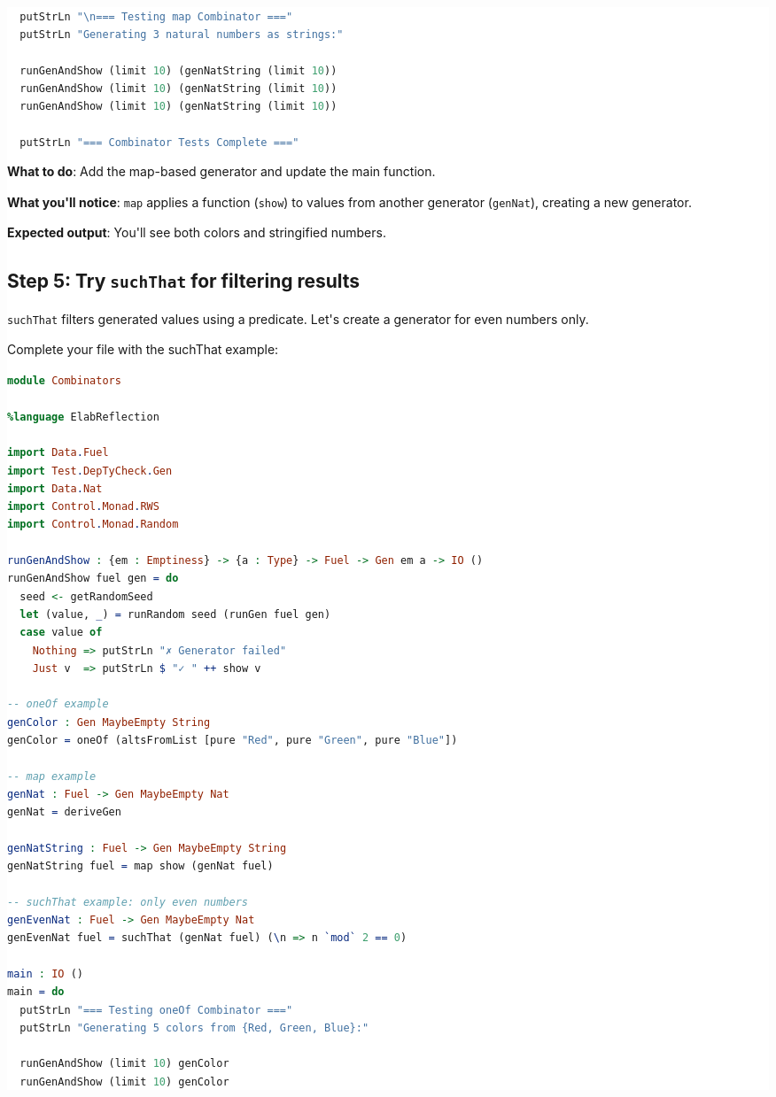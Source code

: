 ```idris
  putStrLn "\n=== Testing map Combinator ==="
  putStrLn "Generating 3 natural numbers as strings:"
  
  runGenAndShow (limit 10) (genNatString (limit 10))
  runGenAndShow (limit 10) (genNatString (limit 10))
  runGenAndShow (limit 10) (genNatString (limit 10))
  
  putStrLn "=== Combinator Tests Complete ==="
```

**What to do**: Add the map-based generator and update the main function.

**What you'll notice**: `map` applies a function (`show`) to values from another generator (`genNat`), creating a new generator.

**Expected output**: You'll see both colors and stringified numbers.

## Step 5: Try `suchThat` for filtering results

`suchThat` filters generated values using a predicate. Let's create a generator for even numbers only.

Complete your file with the suchThat example:

```idris
module Combinators

%language ElabReflection

import Data.Fuel
import Test.DepTyCheck.Gen
import Data.Nat
import Control.Monad.RWS
import Control.Monad.Random

runGenAndShow : {em : Emptiness} -> {a : Type} -> Fuel -> Gen em a -> IO ()
runGenAndShow fuel gen = do
  seed <- getRandomSeed
  let (value, _) = runRandom seed (runGen fuel gen)
  case value of
    Nothing => putStrLn "✗ Generator failed"
    Just v  => putStrLn $ "✓ " ++ show v

-- oneOf example
genColor : Gen MaybeEmpty String
genColor = oneOf (altsFromList [pure "Red", pure "Green", pure "Blue"])

-- map example
genNat : Fuel -> Gen MaybeEmpty Nat
genNat = deriveGen

genNatString : Fuel -> Gen MaybeEmpty String
genNatString fuel = map show (genNat fuel)

-- suchThat example: only even numbers
genEvenNat : Fuel -> Gen MaybeEmpty Nat
genEvenNat fuel = suchThat (genNat fuel) (\n => n `mod` 2 == 0)

main : IO ()
main = do
  putStrLn "=== Testing oneOf Combinator ==="
  putStrLn "Generating 5 colors from {Red, Green, Blue}:"
  
  runGenAndShow (limit 10) genColor
  runGenAndShow (limit 10) genColor
```